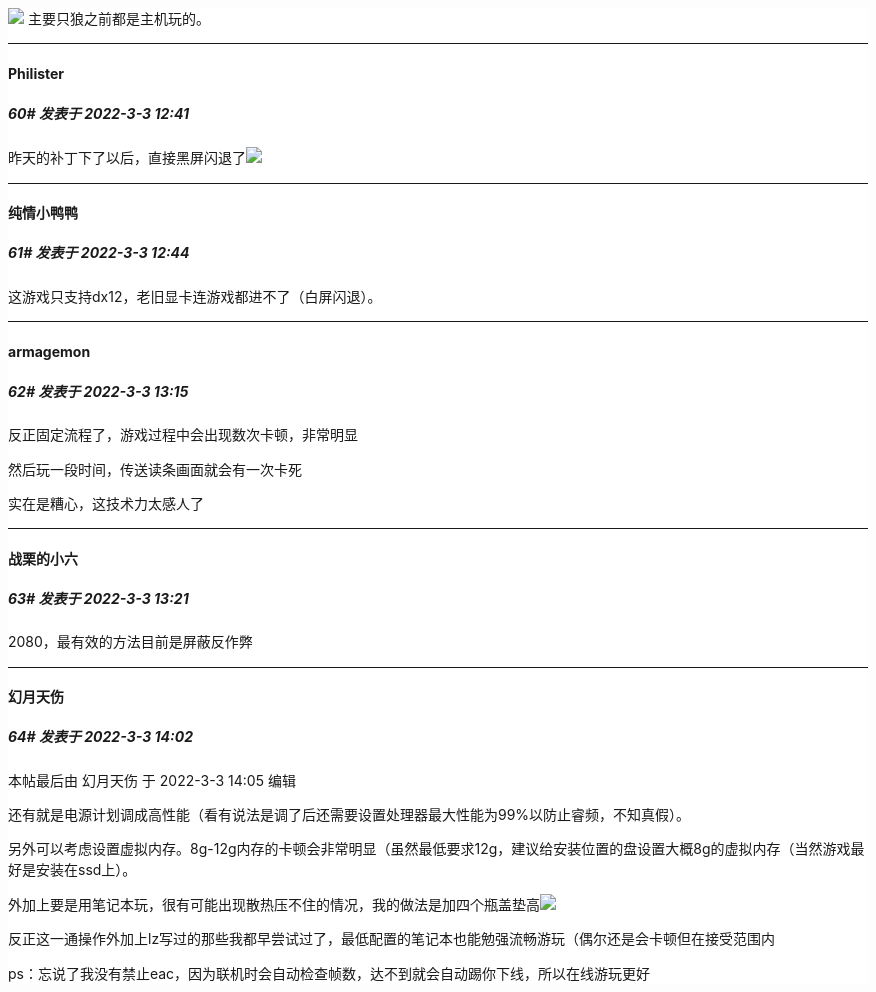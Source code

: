 <img src="https://static.saraba1st.com/image/smiley/face2017/152.png" referrerpolicy="no-referrer"> 主要只狼之前都是主机玩的。

*****

####  Philister  
##### 60#       发表于 2022-3-3 12:41

昨天的补丁下了以后，直接黑屏闪退了<img src="https://static.saraba1st.com/image/smiley/face2017/001.png" referrerpolicy="no-referrer">



*****

####  纯情小鸭鸭  
##### 61#       发表于 2022-3-3 12:44

这游戏只支持dx12，老旧显卡连游戏都进不了（白屏闪退）。



*****

####  armagemon  
##### 62#       发表于 2022-3-3 13:15

反正固定流程了，游戏过程中会出现数次卡顿，非常明显

然后玩一段时间，传送读条画面就会有一次卡死

实在是糟心，这技术力太感人了

*****

####  战栗的小六  
##### 63#       发表于 2022-3-3 13:21

2080，最有效的方法目前是屏蔽反作弊



*****

####  幻月天伤  
##### 64#       发表于 2022-3-3 14:02

 本帖最后由 幻月天伤 于 2022-3-3 14:05 编辑 

还有就是电源计划调成高性能（看有说法是调了后还需要设置处理器最大性能为99%以防止睿频，不知真假）。

另外可以考虑设置虚拟内存。8g-12g内存的卡顿会非常明显（虽然最低要求12g，建议给安装位置的盘设置大概8g的虚拟内存（当然游戏最好是安装在ssd上）。

外加上要是用笔记本玩，很有可能出现散热压不住的情况，我的做法是加四个瓶盖垫高<img src="https://static.saraba1st.com/image/smiley/face2017/035.png" referrerpolicy="no-referrer">

反正这一通操作外加上lz写过的那些我都早尝试过了，最低配置的笔记本也能勉强流畅游玩（偶尔还是会卡顿但在接受范围内

ps：忘说了我没有禁止eac，因为联机时会自动检查帧数，达不到就会自动踢你下线，所以在线游玩更好

